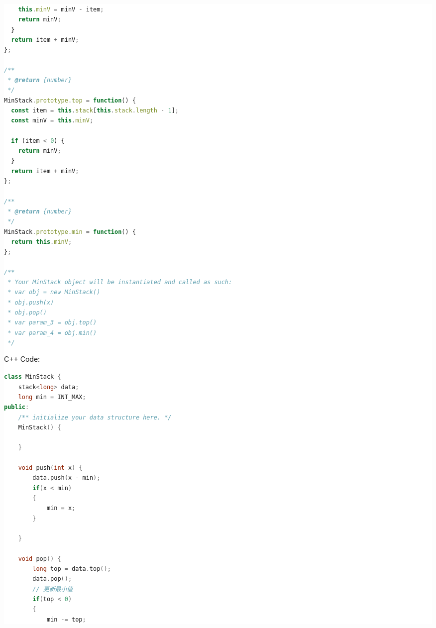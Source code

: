 ```js
    this.minV = minV - item;
    return minV;
  }
  return item + minV;
};

/**
 * @return {number}
 */
MinStack.prototype.top = function() {
  const item = this.stack[this.stack.length - 1];
  const minV = this.minV;

  if (item < 0) {
    return minV;
  }
  return item + minV;
};

/**
 * @return {number}
 */
MinStack.prototype.min = function() {
  return this.minV;
};

/**
 * Your MinStack object will be instantiated and called as such:
 * var obj = new MinStack()
 * obj.push(x)
 * obj.pop()
 * var param_3 = obj.top()
 * var param_4 = obj.min()
 */
```

C++ Code:

```c++
class MinStack {
    stack<long> data;
    long min = INT_MAX;
public:
    /** initialize your data structure here. */
    MinStack() {
        
    }
    
    void push(int x) {
        data.push(x - min);
        if(x < min)
        {
            min = x;
        }
        
    }
    
    void pop() {
        long top = data.top();
        data.pop();
        // 更新最小值
        if(top < 0)
        {
            min -= top;
```